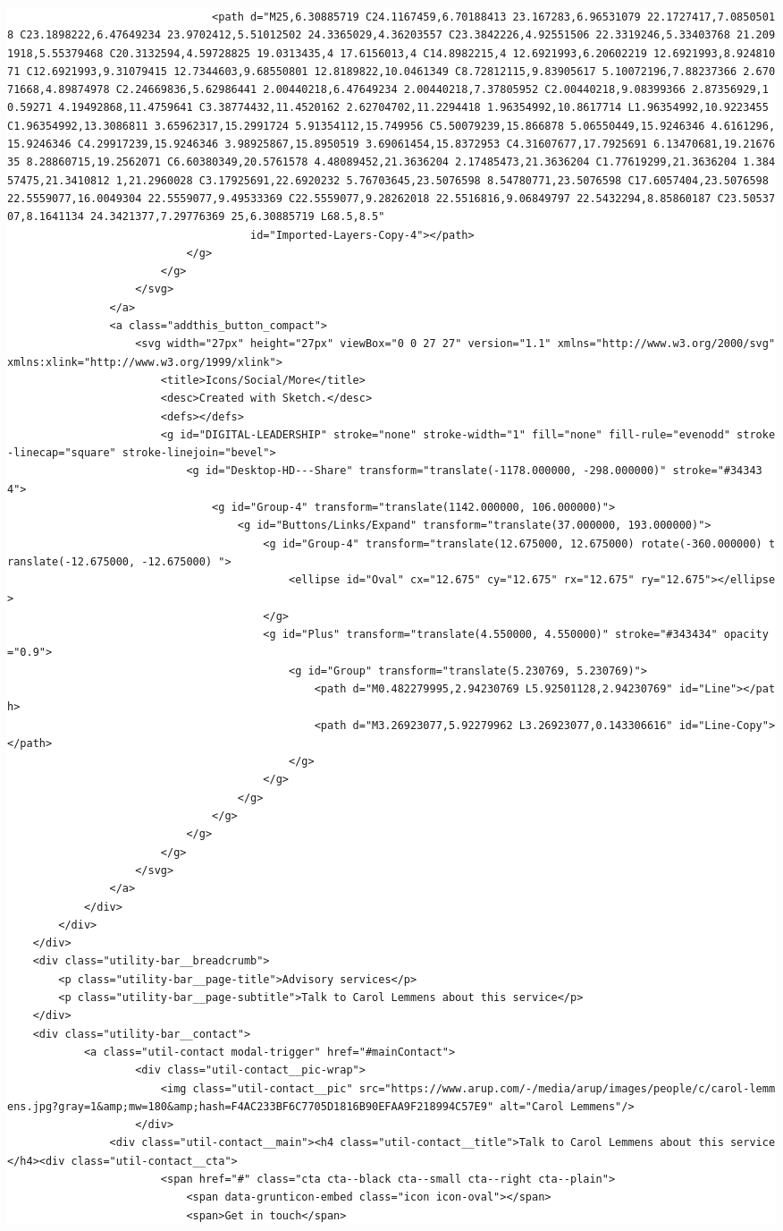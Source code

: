                                     <path d="M25,6.30885719 C24.1167459,6.70188413 23.167283,6.96531079 22.1727417,7.08505018 C23.1898222,6.47649234 23.9702412,5.51012502 24.3365029,4.36203557 C23.3842226,4.92551506 22.3319246,5.33403768 21.2091918,5.55379468 C20.3132594,4.59728825 19.0313435,4 17.6156013,4 C14.8982215,4 12.6921993,6.20602219 12.6921993,8.92481071 C12.6921993,9.31079415 12.7344603,9.68550801 12.8189822,10.0461349 C8.72812115,9.83905617 5.10072196,7.88237366 2.67071668,4.89874978 C2.24669836,5.62986441 2.00440218,6.47649234 2.00440218,7.37805952 C2.00440218,9.08399366 2.87356929,10.59271 4.19492868,11.4759641 C3.38774432,11.4520162 2.62704702,11.2294418 1.96354992,10.8617714 L1.96354992,10.9223455 C1.96354992,13.3086811 3.65962317,15.2991724 5.91354112,15.749956 C5.50079239,15.866878 5.06550449,15.9246346 4.6161296,15.9246346 C4.29917239,15.9246346 3.98925867,15.8950519 3.69061454,15.8372953 C4.31607677,17.7925691 6.13470681,19.2167635 8.28860715,19.2562071 C6.60380349,20.5761578 4.48089452,21.3636204 2.17485473,21.3636204 C1.77619299,21.3636204 1.38457475,21.3410812 1,21.2960028 C3.17925691,22.6920232 5.76703645,23.5076598 8.54780771,23.5076598 C17.6057404,23.5076598 22.5559077,16.0049304 22.5559077,9.49533369 C22.5559077,9.28262018 22.5516816,9.06849797 22.5432294,8.85860187 C23.5053707,8.1641134 24.3421377,7.29776369 25,6.30885719 L68.5,8.5"
                                          id="Imported-Layers-Copy-4"></path>
                                </g>
                            </g>
                        </svg>
                    </a>
                    <a class="addthis_button_compact">
                        <svg width="27px" height="27px" viewBox="0 0 27 27" version="1.1" xmlns="http://www.w3.org/2000/svg" xmlns:xlink="http://www.w3.org/1999/xlink">
                            <title>Icons/Social/More</title>
                            <desc>Created with Sketch.</desc>
                            <defs></defs>
                            <g id="DIGITAL-LEADERSHIP" stroke="none" stroke-width="1" fill="none" fill-rule="evenodd" stroke-linecap="square" stroke-linejoin="bevel">
                                <g id="Desktop-HD---Share" transform="translate(-1178.000000, -298.000000)" stroke="#343434">
                                    <g id="Group-4" transform="translate(1142.000000, 106.000000)">
                                        <g id="Buttons/Links/Expand" transform="translate(37.000000, 193.000000)">
                                            <g id="Group-4" transform="translate(12.675000, 12.675000) rotate(-360.000000) translate(-12.675000, -12.675000) ">
                                                <ellipse id="Oval" cx="12.675" cy="12.675" rx="12.675" ry="12.675"></ellipse>
                                            </g>
                                            <g id="Plus" transform="translate(4.550000, 4.550000)" stroke="#343434" opacity="0.9">
                                                <g id="Group" transform="translate(5.230769, 5.230769)">
                                                    <path d="M0.482279995,2.94230769 L5.92501128,2.94230769" id="Line"></path>
                                                    <path d="M3.26923077,5.92279962 L3.26923077,0.143306616" id="Line-Copy"></path>
                                                </g>
                                            </g>
                                        </g>
                                    </g>
                                </g>
                            </g>
                        </svg>
                    </a>
                </div>
            </div>
        </div>
        <div class="utility-bar__breadcrumb">
            <p class="utility-bar__page-title">Advisory services</p>
            <p class="utility-bar__page-subtitle">Talk to Carol Lemmens about this service</p>
        </div>
		<div class="utility-bar__contact">
                <a class="util-contact modal-trigger" href="#mainContact">
                        <div class="util-contact__pic-wrap">
                            <img class="util-contact__pic" src="https://www.arup.com/-/media/arup/images/people/c/carol-lemmens.jpg?gray=1&amp;mw=180&amp;hash=F4AC233BF6C7705D1816B90EFAA9F218994C57E9" alt="Carol Lemmens"/>
                        </div>
                    <div class="util-contact__main"><h4 class="util-contact__title">Talk to Carol Lemmens about this service</h4><div class="util-contact__cta">
                            <span href="#" class="cta cta--black cta--small cta--right cta--plain">
                                <span data-grunticon-embed class="icon icon-oval"></span>
                                <span>Get in touch</span>
